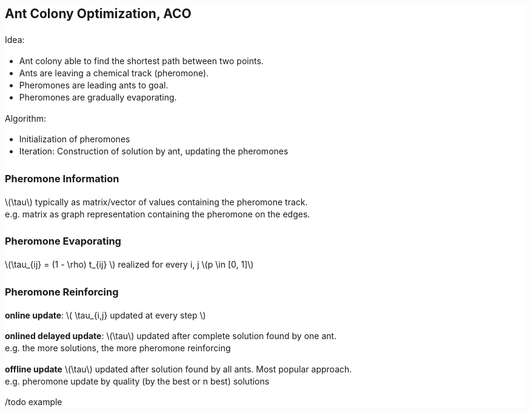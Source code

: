 
## Ant Colony Optimization, ACO

Idea:
 - Ant colony able to find the shortest path between two points.
 - Ants are leaving a chemical track (pheromone).
 - Pheromones are leading ants to goal.
 - Pheromones are gradually evaporating.

Algorithm:
 - Initialization of pheromones
 - Iteration: Construction of solution by ant, updating the pheromones
 
### Pheromone Information

\\(\tau\\) typically as matrix/vector of values containing the pheromone track.  
e.g. matrix as graph representation containing the pheromone on the edges.


### Pheromone Evaporating

\\(\tau_{ij} = (1 - \rho) t_{ij} \\) realized for every i, j
\\(p \in [0, 1]\\)

### Pheromone Reinforcing

**online update**: \\( \tau_{i,j} updated at every step \\)

**onlined delayed update**: \\(\tau\\) updated after complete solution found by one ant.  
e.g. the more solutions, the more pheromone reinforcing

**offline update** \\(\tau\\) updated after solution found by all ants. Most popular approach.  
e.g. pheromone update by quality (by the best or n best) solutions

/todo example















